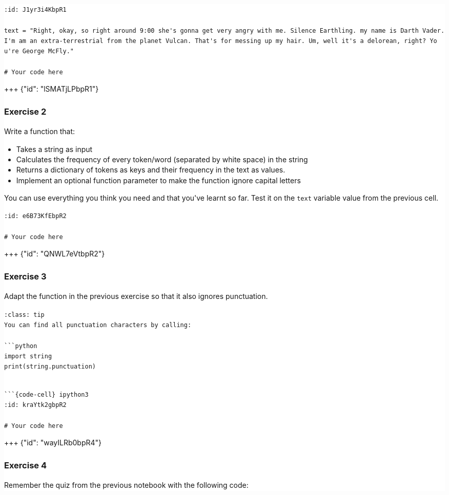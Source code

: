 ```{code-cell} ipython3
:id: J1yr3i4KbpR1

text = "Right, okay, so right around 9:00 she's gonna get very angry with me. Silence Earthling. my name is Darth Vader. I'm am an extra-terrestrial from the planet Vulcan. That's for messing up my hair. Um, well it's a delorean, right? You're George McFly."

# Your code here
```

+++ {"id": "lSMATjLPbpR1"}

### Exercise 2 

Write a function that:
* Takes a string as input
* Calculates the frequency of every token/word (separated by white space) in the string
* Returns a dictionary of tokens as keys and their frequency in the text as values.
* Implement an optional function parameter to make the function ignore capital letters

You can use everything you think you need and that you've learnt so far. Test it on the `text` variable value from the previous cell.

```{code-cell} ipython3
:id: e6B73KfEbpR2

# Your code here
```

+++ {"id": "QNWL7eVtbpR2"}

### Exercise 3

Adapt the function in the previous exercise so that it also ignores punctuation. 

```{admonition} My title
:class: tip
You can find all punctuation characters by calling:
        
```python
import string
print(string.punctuation)
```

```

```{code-cell} ipython3
:id: kraYtk2gbpR2

# Your code here
```

+++ {"id": "wayILRb0bpR4"}

### Exercise 4
Remember the quiz from the previous notebook with the following code:
    
